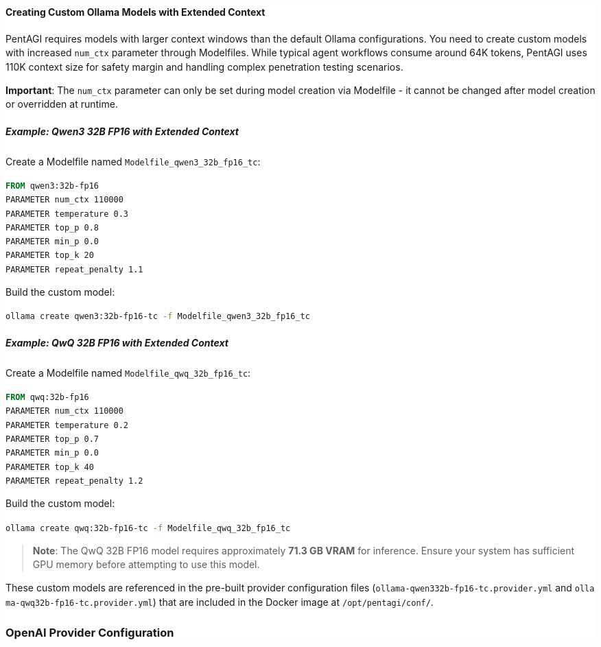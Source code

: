 #### Creating Custom Ollama Models with Extended Context

PentAGI requires models with larger context windows than the default Ollama configurations. You need to create custom models with increased `num_ctx` parameter through Modelfiles. While typical agent workflows consume around 64K tokens, PentAGI uses 110K context size for safety margin and handling complex penetration testing scenarios.

**Important**: The `num_ctx` parameter can only be set during model creation via Modelfile - it cannot be changed after model creation or overridden at runtime.

##### Example: Qwen3 32B FP16 with Extended Context

Create a Modelfile named `Modelfile_qwen3_32b_fp16_tc`:

```dockerfile
FROM qwen3:32b-fp16
PARAMETER num_ctx 110000
PARAMETER temperature 0.3
PARAMETER top_p 0.8
PARAMETER min_p 0.0
PARAMETER top_k 20
PARAMETER repeat_penalty 1.1
```

Build the custom model:

```bash
ollama create qwen3:32b-fp16-tc -f Modelfile_qwen3_32b_fp16_tc
```

##### Example: QwQ 32B FP16 with Extended Context

Create a Modelfile named `Modelfile_qwq_32b_fp16_tc`:

```dockerfile
FROM qwq:32b-fp16
PARAMETER num_ctx 110000
PARAMETER temperature 0.2
PARAMETER top_p 0.7
PARAMETER min_p 0.0
PARAMETER top_k 40
PARAMETER repeat_penalty 1.2
```

Build the custom model:

```bash
ollama create qwq:32b-fp16-tc -f Modelfile_qwq_32b_fp16_tc
```

> **Note**: The QwQ 32B FP16 model requires approximately **71.3 GB VRAM** for inference. Ensure your system has sufficient GPU memory before attempting to use this model.

These custom models are referenced in the pre-built provider configuration files (`ollama-qwen332b-fp16-tc.provider.yml` and `ollama-qwq32b-fp16-tc.provider.yml`) that are included in the Docker image at `/opt/pentagi/conf/`.

### OpenAI Provider Configuration

